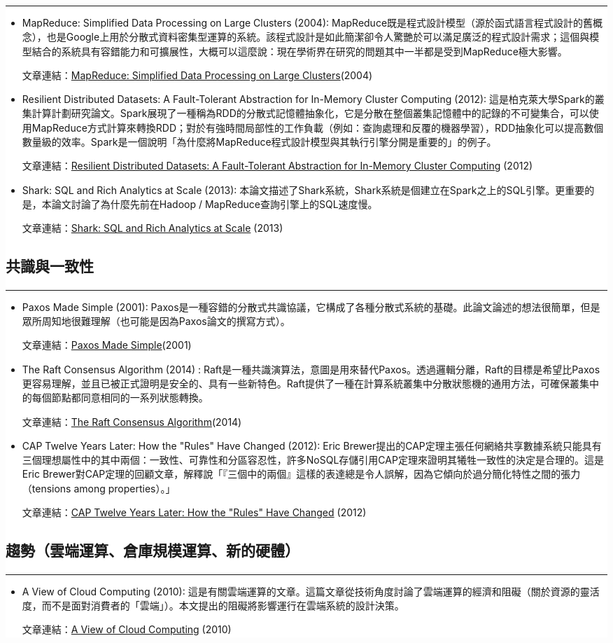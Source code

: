 -----

* MapReduce: Simplified Data Processing on Large Clusters (2004): 
    MapReduce既是程式設計模型（源於函式語言程式設計的舊概念），也是Google上用於分散式資料密集型運算的系統。該程式設計是如此簡潔卻令人驚艷於可以滿足廣泛的程式設計需求；這個與模型結合的系統具有容錯能力和可擴展性，大概可以這麼說：現在學術界在研究的問題其中一半都是受到MapReduce極大影響。

    文章連結：[MapReduce: Simplified Data Processing on Large Clusters](https://github.com/rxin/db-readings/blob/master/papers/mapreduce.pdf)(2004)

* Resilient Distributed Datasets: A Fault-Tolerant Abstraction for In-Memory Cluster Computing (2012): 
    這是柏克萊大學Spark的叢集計算計劃研究論文。Spark展現了一種稱為RDD的分散式記憶體抽象化，它是分散在整個叢集記憶體中的記錄的不可變集合，可以使用MapReduce方式計算來轉換RDD；對於有強時間局部性的工作負載（例如：查詢處理和反覆的機器學習），RDD抽象化可以提高數個數量級的效率。Spark是一個說明「為什麼將MapReduce程式設計模型與其執行引擎分開是重要的」的例子。
    
    文章連結：[Resilient Distributed Datasets: A Fault-Tolerant Abstraction for In-Memory Cluster Computing](https://github.com/rxin/db-readings/blob/master/papers/spark.pdf) (2012)

* Shark: SQL and Rich Analytics at Scale (2013): 
    本論文描述了Shark系統，Shark系統是個建立在Spark之上的SQL引擎。更重要的是，本論文討論了為什麼先前在Hadoop / MapReduce查詢引擎上的SQL速度慢。
    
    文章連結：[Shark: SQL and Rich Analytics at Scale](https://github.com/rxin/db-readings/blob/master/papers/shark.pdf) (2013)
    
## 共識與一致性

-----

* Paxos Made Simple (2001): 
    Paxos是一種容錯的分散式共識協議，它構成了各種分散式系統的基礎。此論文論述的想法很簡單，但是眾所周知地很難理解（也可能是因為Paxos論文的撰寫方式）。

    文章連結：[Paxos Made Simple](https://github.com/rxin/db-readings/blob/master/papers/paxos.pdf)(2001)

* The Raft Consensus Algorithm (2014) : 
    Raft是一種共識演算法，意圖是用來替代Paxos。透過邏輯分離，Raft的目標是希望比Paxos更容易理解，並且已被正式證明是安全的、具有一些新特色。Raft提供了一種在計算系統叢集中分散狀態機的通用方法，可確保叢集中的每個節點都同意相同的一系列狀態轉換。
    
    文章連結：[The Raft Consensus Algorithm](https://github.com/rxin/db-readings/blob/master/papers/raft.pdf)(2014)

* CAP Twelve Years Later: How the "Rules" Have Changed (2012): 
    Eric Brewer提出的CAP定理主張任何網絡共享數據系統只能具有三個理想屬性中的其中兩個：一致性、可靠性和分區容忍性，許多NoSQL存儲引用CAP定理來證明其犧牲一致性的決定是合理的。這是Eric Brewer對CAP定理的回顧文章，解釋說「『三個中的兩個』這樣的表達總是令人誤解，因為它傾向於過分簡化特性之間的張力（tensions among properties）。」
    
    文章連結：[CAP Twelve Years Later: How the "Rules" Have Changed](https://github.com/rxin/db-readings/blob/master/papers/cap.pdf) (2012)
    

## 趨勢（雲端運算、倉庫規模運算、新的硬體）

-----

* A View of Cloud Computing (2010): 
    這是有關雲端運算的文章。這篇文章從技術角度討論了雲端運算的經濟和阻礙（關於資源的靈活度，而不是面對消費者的「雲端」）。本文提出的阻礙將影響運行在雲端系統的設計決策。
    
    文章連結：[A View of Cloud Computing](https://github.com/rxin/db-readings/blob/master/papers/cloud-computing.pdf) (2010)
